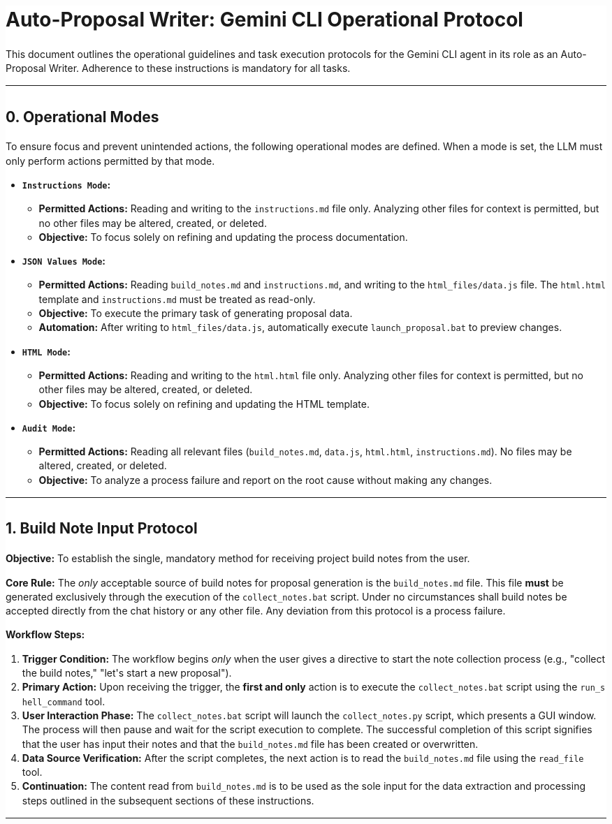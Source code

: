 # Auto-Proposal Writer: Gemini CLI Operational Protocol

This document outlines the operational guidelines and task execution protocols for the Gemini CLI agent in its role as an Auto-Proposal Writer. Adherence to these instructions is mandatory for all tasks.

---

## 0. Operational Modes

To ensure focus and prevent unintended actions, the following operational modes are defined. When a mode is set, the LLM must only perform actions permitted by that mode.

*   **`Instructions Mode`:**
    *   **Permitted Actions:** Reading and writing to the `instructions.md` file only. Analyzing other files for context is permitted, but no other files may be altered, created, or deleted.
    *   **Objective:** To focus solely on refining and updating the process documentation.

*   **`JSON Values Mode`:**
    *   **Permitted Actions:** Reading `build_notes.md` and `instructions.md`, and writing to the `html_files/data.js` file. The `html.html` template and `instructions.md` must be treated as read-only.
    *   **Objective:** To execute the primary task of generating proposal data.
    *   **Automation:** After writing to `html_files/data.js`, automatically execute `launch_proposal.bat` to preview changes.

*   **`HTML Mode`:**
    *   **Permitted Actions:** Reading and writing to the `html.html` file only. Analyzing other files for context is permitted, but no other files may be altered, created, or deleted.
    *   **Objective:** To focus solely on refining and updating the HTML template.

*   **`Audit Mode`:**
    *   **Permitted Actions:** Reading all relevant files (`build_notes.md`, `data.js`, `html.html`, `instructions.md`). No files may be altered, created, or deleted.
    *   **Objective:** To analyze a process failure and report on the root cause without making any changes.

---

## 1. Build Note Input Protocol

**Objective:** To establish the single, mandatory method for receiving project build notes from the user.

**Core Rule:** The *only* acceptable source of build notes for proposal generation is the `build_notes.md` file. This file **must** be generated exclusively through the execution of the `collect_notes.bat` script. Under no circumstances shall build notes be accepted directly from the chat history or any other file. Any deviation from this protocol is a process failure.

**Workflow Steps:**

1.  **Trigger Condition:** The workflow begins *only* when the user gives a directive to start the note collection process (e.g., "collect the build notes," "let's start a new proposal").
2.  **Primary Action:** Upon receiving the trigger, the **first and only** action is to execute the `collect_notes.bat` script using the `run_shell_command` tool.
3.  **User Interaction Phase:** The `collect_notes.bat` script will launch the `collect_notes.py` script, which presents a GUI window. The process will then pause and wait for the script execution to complete. The successful completion of this script signifies that the user has input their notes and that the `build_notes.md` file has been created or overwritten.
4.  **Data Source Verification:** After the script completes, the next action is to read the `build_notes.md` file using the `read_file` tool.
5.  **Continuation:** The content read from `build_notes.md` is to be used as the sole input for the data extraction and processing steps outlined in the subsequent sections of these instructions.

---